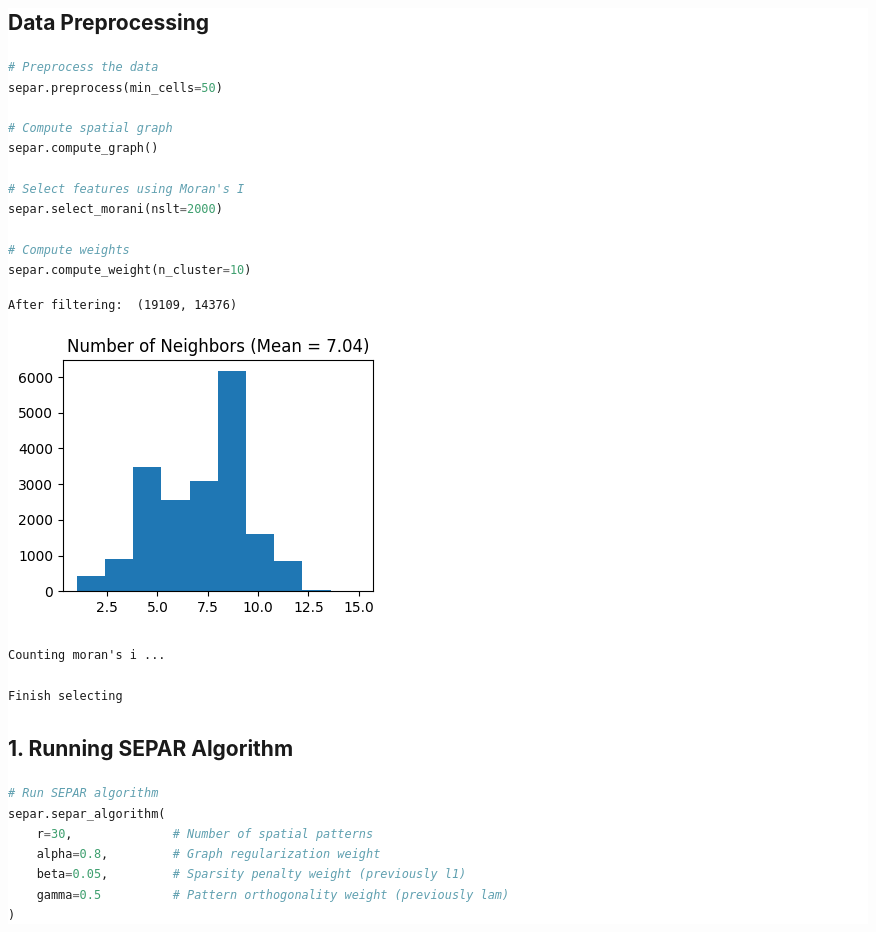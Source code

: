 ## Data Preprocessing


```python
# Preprocess the data  
separ.preprocess(min_cells=50)  

# Compute spatial graph  
separ.compute_graph()  

# Select features using Moran's I  
separ.select_morani(nslt=2000)  

# Compute weights  
separ.compute_weight(n_cluster=10)  
```

    After filtering:  (19109, 14376)



![png](Tutorial2_files/Tutorial2_4_1.png)


    Counting moran's i ...
    
    Finish selecting


## 1. Running SEPAR Algorithm


```python
# Run SEPAR algorithm  
separ.separ_algorithm(  
    r=30,              # Number of spatial patterns  
    alpha=0.8,         # Graph regularization weight  
    beta=0.05,         # Sparsity penalty weight (previously l1)  
    gamma=0.5          # Pattern orthogonality weight (previously lam)  
)
```
